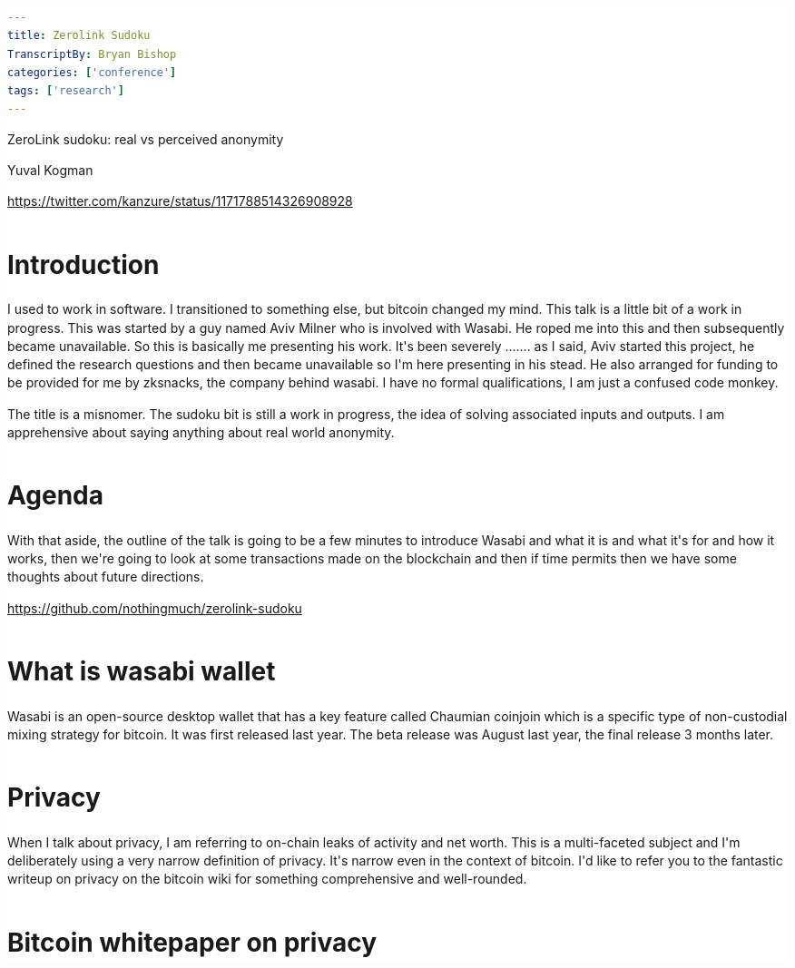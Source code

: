 ```yaml
---
title: Zerolink Sudoku
TranscriptBy: Bryan Bishop
categories: ['conference']
tags: ['research']
---
```


ZeroLink sudoku: real vs perceived anonymity

Yuval Kogman

<https://twitter.com/kanzure/status/1171788514326908928>

# Introduction

I used to work in software. I transitioned to something else, but bitcoin changed my mind. This talk is a little bit of a work in progress. This was started by a guy named Aviv Milner who is involved with Wasabi. He roped me into this and then subsequently became unavailable. So this is basically me presenting his work. It's been severely ....... as I said, Aviv started this project, he defined the research questions and then became unavailable so I'm here presenting in his stead. He also arranged for funding to be provided for me by zksnacks, the company behind wasabi. I have no formal qualifications, I am just a confused code monkey.

The title is a misnomer. The sudoku bit is still a work in progress, the idea of solving associated inputs and outputs. I am apprehensive about saying anything about real world anonymity.

# Agenda

With that aside, the outline of the talk is going to be a few minutes to introduce Wasabi and what it is and what it's for and how it works, then we're going to look at some transactions made on the blockchain and then if time permits then we have some thoughts about future directions.

<https://github.com/nothingmuch/zerolink-sudoku>

# What is wasabi wallet

Wasabi is an open-source desktop wallet that has a key feature called Chaumian coinjoin which is a specific type of non-custodial mixing strategy for bitcoin. It was first released last year. The beta release was August last year, the final release 3 months later.

# Privacy

When I talk about privacy, I am referring to on-chain leaks of activity and net worth. This is a multi-faceted subject and I'm deliberately using a very narrow definition of privacy. It's narrow even in the context of bitcoin. I'd like to refer you to the fantastic writeup on privacy on the bitcoin wiki for something comprehensive and well-rounded.

# Bitcoin whitepaper on privacy

